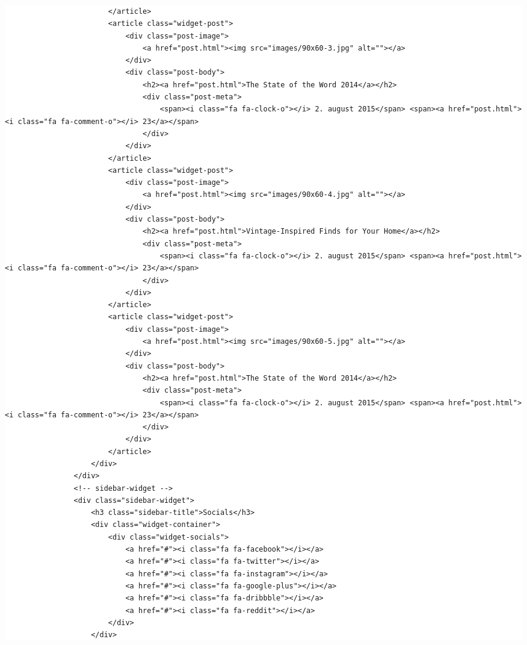 							</article>
							<article class="widget-post">
								<div class="post-image">
									<a href="post.html"><img src="images/90x60-3.jpg" alt=""></a>
								</div>
								<div class="post-body">
									<h2><a href="post.html">The State of the Word 2014</a></h2>
									<div class="post-meta">
										<span><i class="fa fa-clock-o"></i> 2. august 2015</span> <span><a href="post.html"><i class="fa fa-comment-o"></i> 23</a></span>
									</div>
								</div>
							</article>
							<article class="widget-post">
								<div class="post-image">
									<a href="post.html"><img src="images/90x60-4.jpg" alt=""></a>
								</div>
								<div class="post-body">
									<h2><a href="post.html">Vintage-Inspired Finds for Your Home</a></h2>
									<div class="post-meta">
										<span><i class="fa fa-clock-o"></i> 2. august 2015</span> <span><a href="post.html"><i class="fa fa-comment-o"></i> 23</a></span>
									</div>
								</div>
							</article>
							<article class="widget-post">
								<div class="post-image">
									<a href="post.html"><img src="images/90x60-5.jpg" alt=""></a>
								</div>
								<div class="post-body">
									<h2><a href="post.html">The State of the Word 2014</a></h2>
									<div class="post-meta">
										<span><i class="fa fa-clock-o"></i> 2. august 2015</span> <span><a href="post.html"><i class="fa fa-comment-o"></i> 23</a></span>
									</div>
								</div>
							</article>
						</div>
					</div>
					<!-- sidebar-widget -->
					<div class="sidebar-widget">
						<h3 class="sidebar-title">Socials</h3>
						<div class="widget-container">
							<div class="widget-socials">
								<a href="#"><i class="fa fa-facebook"></i></a>
								<a href="#"><i class="fa fa-twitter"></i></a>
								<a href="#"><i class="fa fa-instagram"></i></a>
								<a href="#"><i class="fa fa-google-plus"></i></a>
								<a href="#"><i class="fa fa-dribbble"></i></a>
								<a href="#"><i class="fa fa-reddit"></i></a>
							</div>
						</div>
